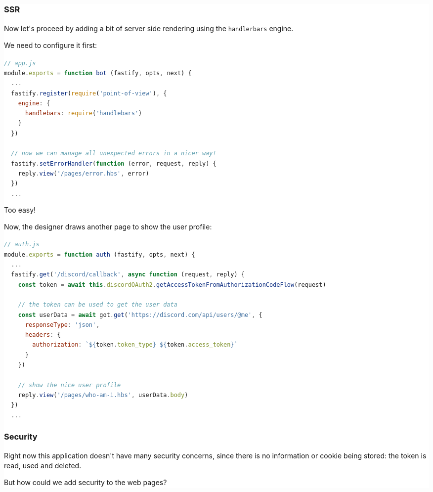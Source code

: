 ### SSR

Now let's proceed by adding a bit of server side rendering using the `handlerbars` engine.

We need to configure it first:

```js
// app.js
module.exports = function bot (fastify, opts, next) {
  ...
  fastify.register(require('point-of-view'), {
    engine: {
      handlebars: require('handlebars')
    }
  })

  // now we can manage all unexpected errors in a nicer way!
  fastify.setErrorHandler(function (error, request, reply) {
    reply.view('/pages/error.hbs', error)
  })
  ...
```

Too easy!

Now, the designer draws another page to show the user profile:

```js
// auth.js
module.exports = function auth (fastify, opts, next) {
  ...
  fastify.get('/discord/callback', async function (request, reply) {
    const token = await this.discordOAuth2.getAccessTokenFromAuthorizationCodeFlow(request)

    // the token can be used to get the user data
    const userData = await got.get('https://discord.com/api/users/@me', {
      responseType: 'json',
      headers: {
        authorization: `${token.token_type} ${token.access_token}`
      }
    })

    // show the nice user profile
    reply.view('/pages/who-am-i.hbs', userData.body)
  })
  ...
```

### Security

Right now this application doesn't have many security concerns, since there is no information or cookie being stored: the token is read, used and deleted.

But how could we add security to the web pages?
